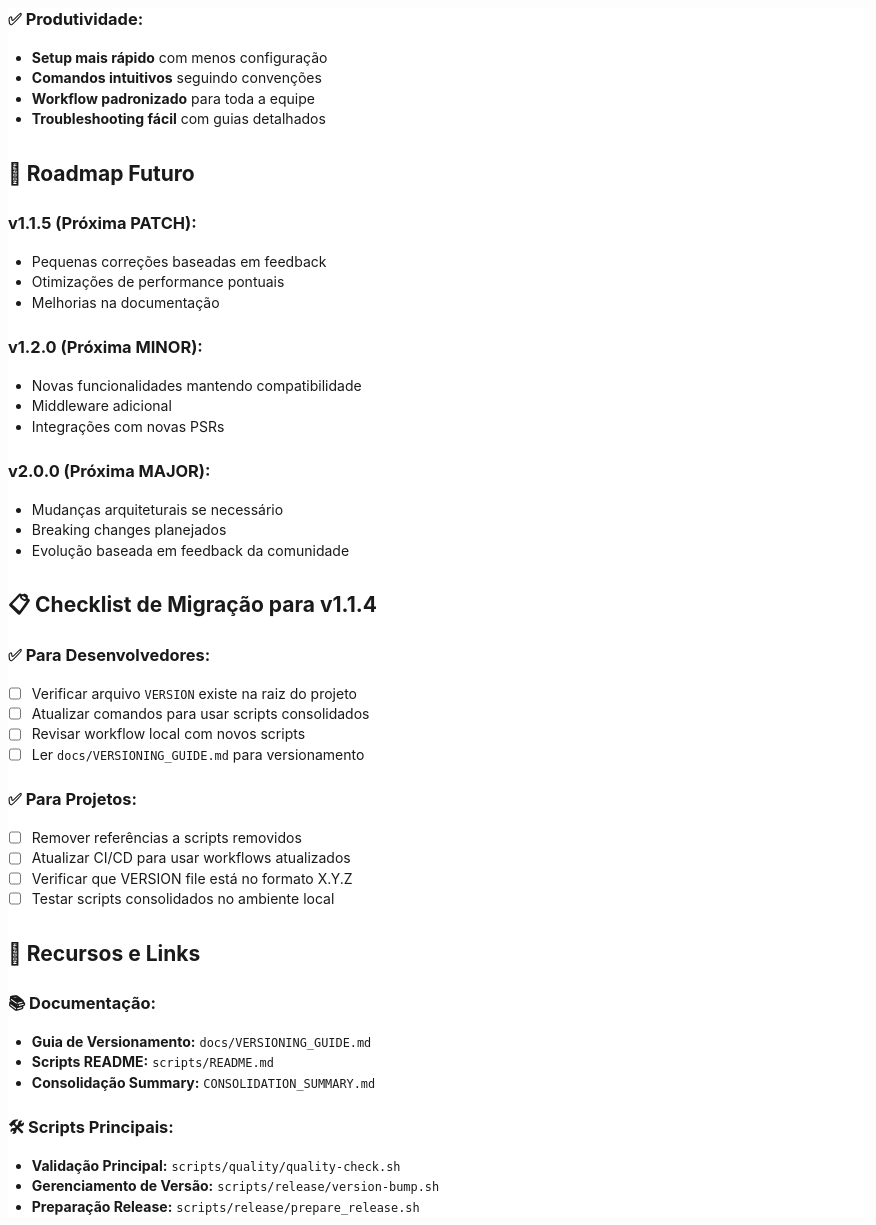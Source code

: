 ### ✅ Produtividade:
- **Setup mais rápido** com menos configuração
- **Comandos intuitivos** seguindo convenções
- **Workflow padronizado** para toda a equipe
- **Troubleshooting fácil** com guias detalhados

## 🚀 Roadmap Futuro

### v1.1.5 (Próxima PATCH):
- Pequenas correções baseadas em feedback
- Otimizações de performance pontuais
- Melhorias na documentação

### v1.2.0 (Próxima MINOR):
- Novas funcionalidades mantendo compatibilidade
- Middleware adicional
- Integrações com novas PSRs

### v2.0.0 (Próxima MAJOR):
- Mudanças arquiteturais se necessário
- Breaking changes planejados
- Evolução baseada em feedback da comunidade

## 📋 Checklist de Migração para v1.1.4

### ✅ Para Desenvolvedores:
- [ ] Verificar arquivo `VERSION` existe na raiz do projeto
- [ ] Atualizar comandos para usar scripts consolidados
- [ ] Revisar workflow local com novos scripts
- [ ] Ler `docs/VERSIONING_GUIDE.md` para versionamento

### ✅ Para Projetos:
- [ ] Remover referências a scripts removidos
- [ ] Atualizar CI/CD para usar workflows atualizados
- [ ] Verificar que VERSION file está no formato X.Y.Z
- [ ] Testar scripts consolidados no ambiente local

## 🔗 Recursos e Links

### 📚 Documentação:
- **Guia de Versionamento:** `docs/VERSIONING_GUIDE.md`
- **Scripts README:** `scripts/README.md`
- **Consolidação Summary:** `CONSOLIDATION_SUMMARY.md`

### 🛠️ Scripts Principais:
- **Validação Principal:** `scripts/quality/quality-check.sh`
- **Gerenciamento de Versão:** `scripts/release/version-bump.sh`
- **Preparação Release:** `scripts/release/prepare_release.sh`
